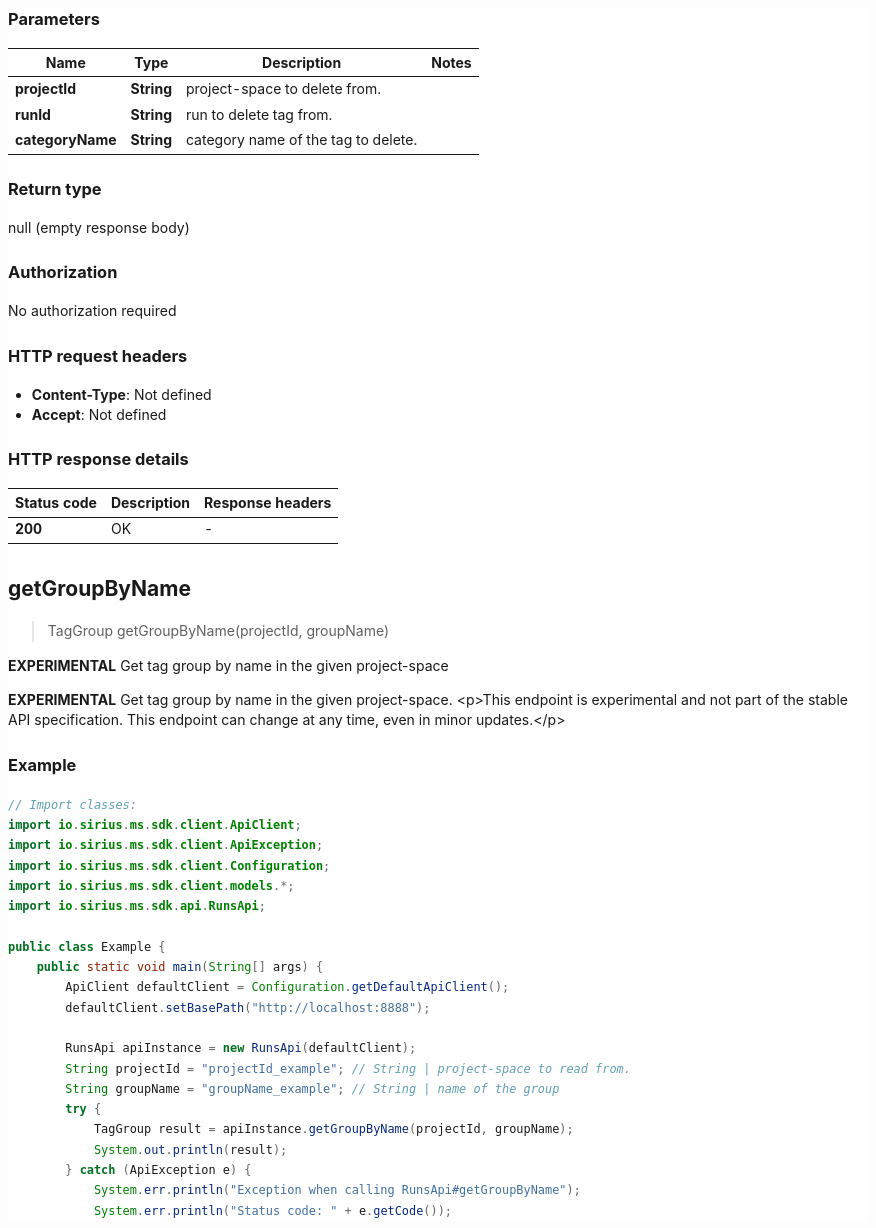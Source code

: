 ### Parameters


| Name | Type | Description  | Notes |
|------------- | ------------- | ------------- | -------------|
| **projectId** | **String**| project-space to delete from. | |
| **runId** | **String**| run to delete tag from. | |
| **categoryName** | **String**| category name of the tag to delete. | |

### Return type

null (empty response body)

### Authorization

No authorization required

### HTTP request headers

- **Content-Type**: Not defined
- **Accept**: Not defined


### HTTP response details
| Status code | Description | Response headers |
|-------------|-------------|------------------|
| **200** | OK |  -  |


## getGroupByName

> TagGroup getGroupByName(projectId, groupName)

**EXPERIMENTAL** Get tag group by name in the given project-space

**EXPERIMENTAL** Get tag group by name in the given project-space.   &lt;p&gt;This endpoint is experimental and not part of the stable API specification. This endpoint can change at any time, even in minor updates.&lt;/p&gt;

### Example

```java
// Import classes:
import io.sirius.ms.sdk.client.ApiClient;
import io.sirius.ms.sdk.client.ApiException;
import io.sirius.ms.sdk.client.Configuration;
import io.sirius.ms.sdk.client.models.*;
import io.sirius.ms.sdk.api.RunsApi;

public class Example {
    public static void main(String[] args) {
        ApiClient defaultClient = Configuration.getDefaultApiClient();
        defaultClient.setBasePath("http://localhost:8888");

        RunsApi apiInstance = new RunsApi(defaultClient);
        String projectId = "projectId_example"; // String | project-space to read from.
        String groupName = "groupName_example"; // String | name of the group
        try {
            TagGroup result = apiInstance.getGroupByName(projectId, groupName);
            System.out.println(result);
        } catch (ApiException e) {
            System.err.println("Exception when calling RunsApi#getGroupByName");
            System.err.println("Status code: " + e.getCode());
```